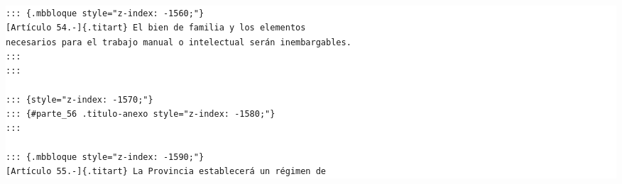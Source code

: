    ::: {.mbbloque style="z-index: -1560;"}
    [Artículo 54.-]{.titart} El bien de familia y los elementos
    necesarios para el trabajo manual o intelectual serán inembargables.
    :::
    :::

    ::: {style="z-index: -1570;"}
    ::: {#parte_56 .titulo-anexo style="z-index: -1580;"}
    :::

    ::: {.mbbloque style="z-index: -1590;"}
    [Artículo 55.-]{.titart} La Provincia establecerá un régimen de
